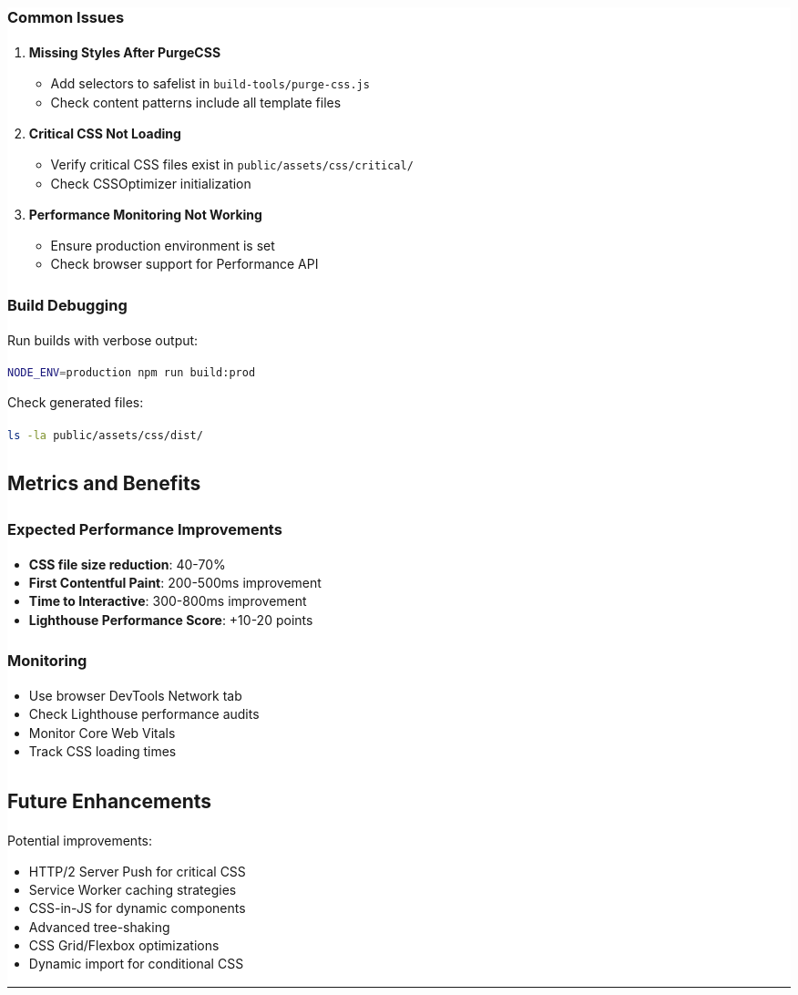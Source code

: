 ### Common Issues

1. **Missing Styles After PurgeCSS**
   - Add selectors to safelist in `build-tools/purge-css.js`
   - Check content patterns include all template files

2. **Critical CSS Not Loading**
   - Verify critical CSS files exist in `public/assets/css/critical/`
   - Check CSSOptimizer initialization

3. **Performance Monitoring Not Working**
   - Ensure production environment is set
   - Check browser support for Performance API

### Build Debugging

Run builds with verbose output:
```bash
NODE_ENV=production npm run build:prod
```

Check generated files:
```bash
ls -la public/assets/css/dist/
```

## Metrics and Benefits

### Expected Performance Improvements
- **CSS file size reduction**: 40-70%
- **First Contentful Paint**: 200-500ms improvement
- **Time to Interactive**: 300-800ms improvement
- **Lighthouse Performance Score**: +10-20 points

### Monitoring
- Use browser DevTools Network tab
- Check Lighthouse performance audits
- Monitor Core Web Vitals
- Track CSS loading times

## Future Enhancements

Potential improvements:
- HTTP/2 Server Push for critical CSS
- Service Worker caching strategies
- CSS-in-JS for dynamic components
- Advanced tree-shaking
- CSS Grid/Flexbox optimizations
- Dynamic import for conditional CSS

---
